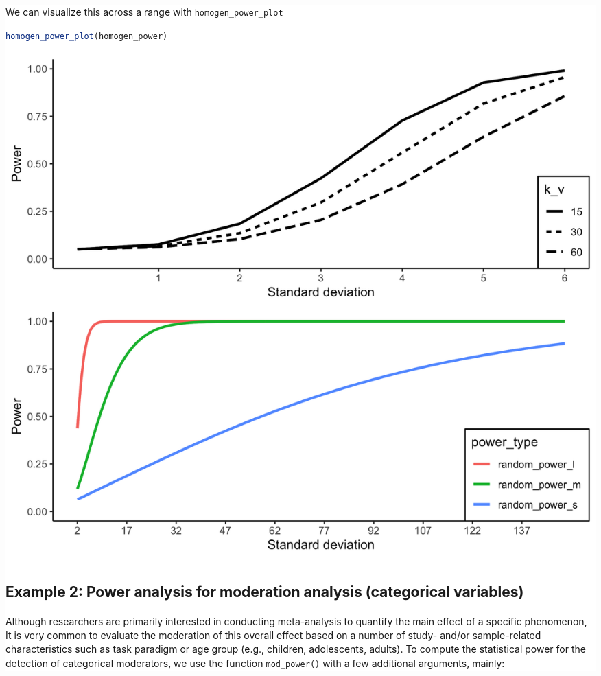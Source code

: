 We can visualize this across a range with `homogen_power_plot`

``` r
homogen_power_plot(homogen_power)
```

<img src="man/figures/README-unnamed-chunk-8-1.png" width="100%" />

Example 2: Power analysis for moderation analysis (categorical variables)
-------------------------------------------------------------------------

Although researchers are primarily interested in conducting meta-analysis to quantify the main effect of a specific phenomenon, It is very common to evaluate the moderation of this overall effect based on a number of study- and/or sample-related characteristics such as task paradigm or age group (e.g., children, adolescents, adults). To compute the statistical power for the detection of categorical moderators, we use the function `mod_power()` with a few additional arguments, mainly:
